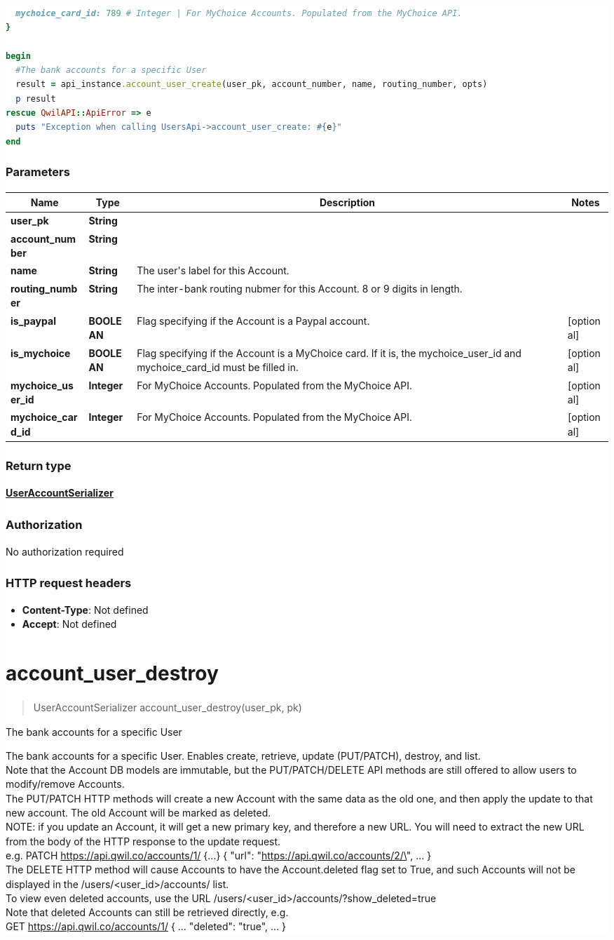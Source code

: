 ```ruby
  mychoice_card_id: 789 # Integer | For MyChoice Accounts. Populated from the MyChoice API.
}

begin
  #The bank accounts for a specific User
  result = api_instance.account_user_create(user_pk, account_number, name, routing_number, opts)
  p result
rescue QwilAPI::ApiError => e
  puts "Exception when calling UsersApi->account_user_create: #{e}"
end
```

### Parameters

Name | Type | Description  | Notes
------------- | ------------- | ------------- | -------------
 **user_pk** | **String**|  | 
 **account_number** | **String**|  | 
 **name** | **String**| The user&#39;s label for this Account. | 
 **routing_number** | **String**| The inter-bank routing nubmer for this Account. 8 or 9 digits in length. | 
 **is_paypal** | **BOOLEAN**| Flag specifying if the Account is a Paypal account. | [optional] 
 **is_mychoice** | **BOOLEAN**| Flag specifying if the Account is a MyChoice card. If it is, the mychoice_user_id and mychoice_card_id must be filled in. | [optional] 
 **mychoice_user_id** | **Integer**| For MyChoice Accounts. Populated from the MyChoice API. | [optional] 
 **mychoice_card_id** | **Integer**| For MyChoice Accounts. Populated from the MyChoice API. | [optional] 

### Return type

[**UserAccountSerializer**](UserAccountSerializer.md)

### Authorization

No authorization required

### HTTP request headers

 - **Content-Type**: Not defined
 - **Accept**: Not defined



# **account_user_destroy**
> UserAccountSerializer account_user_destroy(user_pk, pk)

The bank accounts for a specific User

The bank accounts for a specific User. Enables create, retrieve, update (PUT/PATCH), destroy, and list.<br/>Note that the Account DB models are immutable, but the PUT/PATCH/DELETE API methods are still offered to allow users to modify/remove Accounts.<br/>The PUT/PATCH HTTP methods will create a new Account with the same data as the old one, and then apply the update to that new account. The old Account will be marked as deleted.<br/>NOTE: if you update an Account, it will get a new primary key, and therefore a new URL. You will need to extract the new URL from the body of the HTTP response to the update request.<br/>e.g. PATCH https://api.qwil.co/accounts/1/ {...} {   \"url\": \"https://api.qwil.co/accounts/2/\",   ... }<br/>The DELETE HTTP method will cause Accounts to have the Account.deleted flag set to True, and such Accounts will not be displayed in the /users/<user_id>/accounts/ list.<br/>To view even deleted accounts, use the URL /users/<user_id>/accounts/?show_deleted=true<br/>Note that deleted Accounts can still be retrieved directly, e.g.<br/>GET https://api.qwil.co/accounts/1/ {   ...   \"deleted\": \"true\",   ... }

